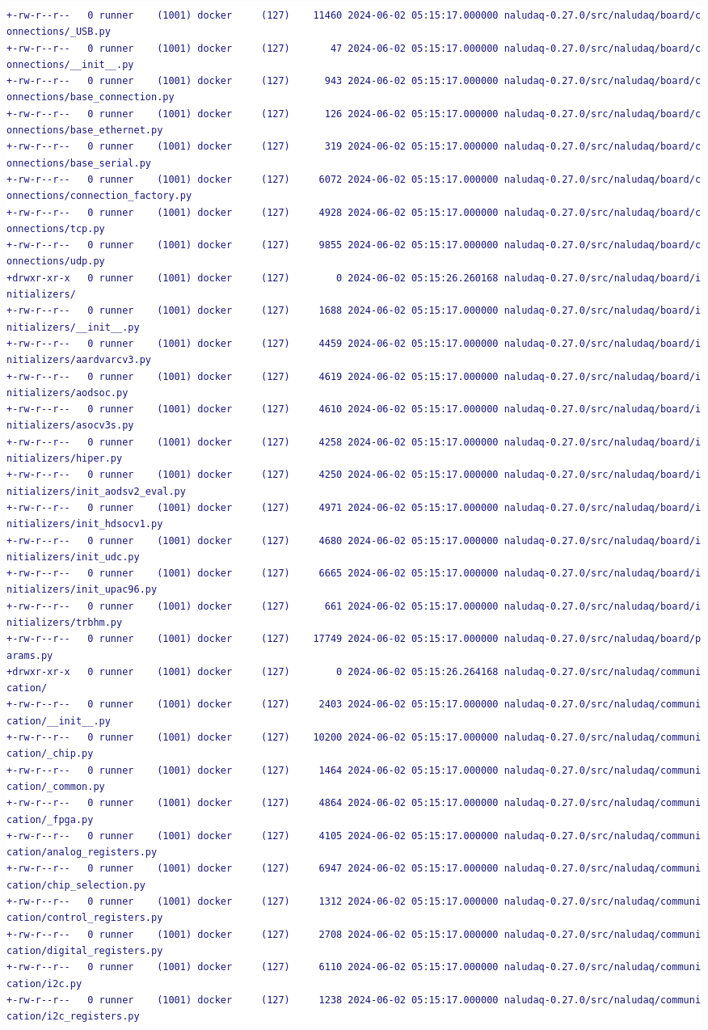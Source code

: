 ```diff
+-rw-r--r--   0 runner    (1001) docker     (127)    11460 2024-06-02 05:15:17.000000 naludaq-0.27.0/src/naludaq/board/connections/_USB.py
+-rw-r--r--   0 runner    (1001) docker     (127)       47 2024-06-02 05:15:17.000000 naludaq-0.27.0/src/naludaq/board/connections/__init__.py
+-rw-r--r--   0 runner    (1001) docker     (127)      943 2024-06-02 05:15:17.000000 naludaq-0.27.0/src/naludaq/board/connections/base_connection.py
+-rw-r--r--   0 runner    (1001) docker     (127)      126 2024-06-02 05:15:17.000000 naludaq-0.27.0/src/naludaq/board/connections/base_ethernet.py
+-rw-r--r--   0 runner    (1001) docker     (127)      319 2024-06-02 05:15:17.000000 naludaq-0.27.0/src/naludaq/board/connections/base_serial.py
+-rw-r--r--   0 runner    (1001) docker     (127)     6072 2024-06-02 05:15:17.000000 naludaq-0.27.0/src/naludaq/board/connections/connection_factory.py
+-rw-r--r--   0 runner    (1001) docker     (127)     4928 2024-06-02 05:15:17.000000 naludaq-0.27.0/src/naludaq/board/connections/tcp.py
+-rw-r--r--   0 runner    (1001) docker     (127)     9855 2024-06-02 05:15:17.000000 naludaq-0.27.0/src/naludaq/board/connections/udp.py
+drwxr-xr-x   0 runner    (1001) docker     (127)        0 2024-06-02 05:15:26.260168 naludaq-0.27.0/src/naludaq/board/initializers/
+-rw-r--r--   0 runner    (1001) docker     (127)     1688 2024-06-02 05:15:17.000000 naludaq-0.27.0/src/naludaq/board/initializers/__init__.py
+-rw-r--r--   0 runner    (1001) docker     (127)     4459 2024-06-02 05:15:17.000000 naludaq-0.27.0/src/naludaq/board/initializers/aardvarcv3.py
+-rw-r--r--   0 runner    (1001) docker     (127)     4619 2024-06-02 05:15:17.000000 naludaq-0.27.0/src/naludaq/board/initializers/aodsoc.py
+-rw-r--r--   0 runner    (1001) docker     (127)     4610 2024-06-02 05:15:17.000000 naludaq-0.27.0/src/naludaq/board/initializers/asocv3s.py
+-rw-r--r--   0 runner    (1001) docker     (127)     4258 2024-06-02 05:15:17.000000 naludaq-0.27.0/src/naludaq/board/initializers/hiper.py
+-rw-r--r--   0 runner    (1001) docker     (127)     4250 2024-06-02 05:15:17.000000 naludaq-0.27.0/src/naludaq/board/initializers/init_aodsv2_eval.py
+-rw-r--r--   0 runner    (1001) docker     (127)     4971 2024-06-02 05:15:17.000000 naludaq-0.27.0/src/naludaq/board/initializers/init_hdsocv1.py
+-rw-r--r--   0 runner    (1001) docker     (127)     4680 2024-06-02 05:15:17.000000 naludaq-0.27.0/src/naludaq/board/initializers/init_udc.py
+-rw-r--r--   0 runner    (1001) docker     (127)     6665 2024-06-02 05:15:17.000000 naludaq-0.27.0/src/naludaq/board/initializers/init_upac96.py
+-rw-r--r--   0 runner    (1001) docker     (127)      661 2024-06-02 05:15:17.000000 naludaq-0.27.0/src/naludaq/board/initializers/trbhm.py
+-rw-r--r--   0 runner    (1001) docker     (127)    17749 2024-06-02 05:15:17.000000 naludaq-0.27.0/src/naludaq/board/params.py
+drwxr-xr-x   0 runner    (1001) docker     (127)        0 2024-06-02 05:15:26.264168 naludaq-0.27.0/src/naludaq/communication/
+-rw-r--r--   0 runner    (1001) docker     (127)     2403 2024-06-02 05:15:17.000000 naludaq-0.27.0/src/naludaq/communication/__init__.py
+-rw-r--r--   0 runner    (1001) docker     (127)    10200 2024-06-02 05:15:17.000000 naludaq-0.27.0/src/naludaq/communication/_chip.py
+-rw-r--r--   0 runner    (1001) docker     (127)     1464 2024-06-02 05:15:17.000000 naludaq-0.27.0/src/naludaq/communication/_common.py
+-rw-r--r--   0 runner    (1001) docker     (127)     4864 2024-06-02 05:15:17.000000 naludaq-0.27.0/src/naludaq/communication/_fpga.py
+-rw-r--r--   0 runner    (1001) docker     (127)     4105 2024-06-02 05:15:17.000000 naludaq-0.27.0/src/naludaq/communication/analog_registers.py
+-rw-r--r--   0 runner    (1001) docker     (127)     6947 2024-06-02 05:15:17.000000 naludaq-0.27.0/src/naludaq/communication/chip_selection.py
+-rw-r--r--   0 runner    (1001) docker     (127)     1312 2024-06-02 05:15:17.000000 naludaq-0.27.0/src/naludaq/communication/control_registers.py
+-rw-r--r--   0 runner    (1001) docker     (127)     2708 2024-06-02 05:15:17.000000 naludaq-0.27.0/src/naludaq/communication/digital_registers.py
+-rw-r--r--   0 runner    (1001) docker     (127)     6110 2024-06-02 05:15:17.000000 naludaq-0.27.0/src/naludaq/communication/i2c.py
+-rw-r--r--   0 runner    (1001) docker     (127)     1238 2024-06-02 05:15:17.000000 naludaq-0.27.0/src/naludaq/communication/i2c_registers.py
```